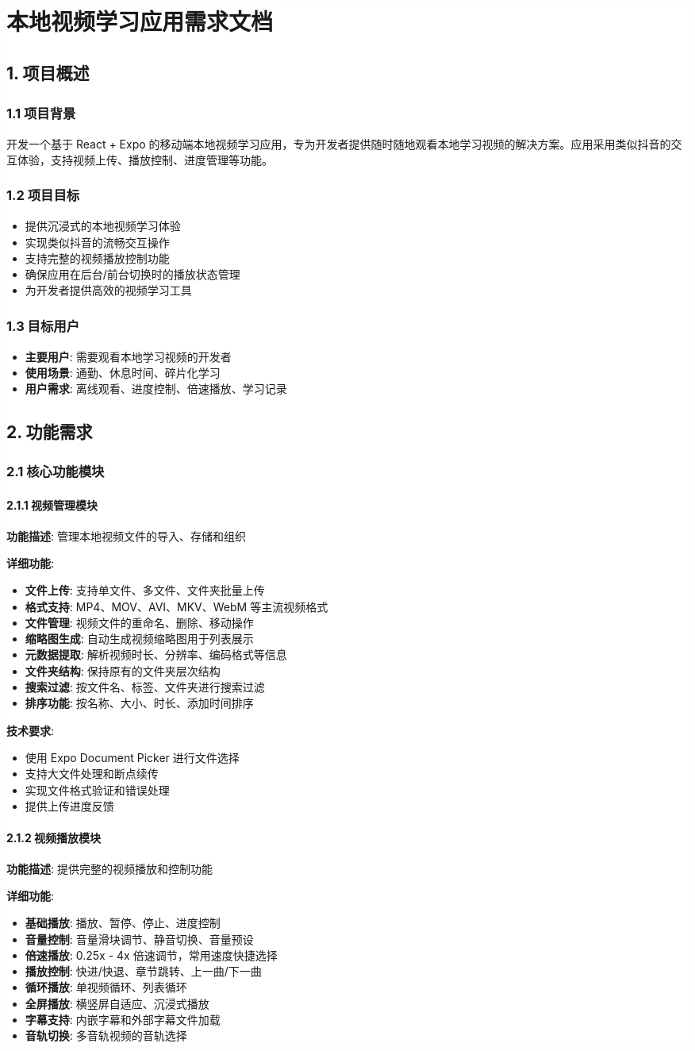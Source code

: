 # 本地视频学习应用需求文档

## 1. 项目概述

### 1.1 项目背景
开发一个基于 React + Expo 的移动端本地视频学习应用，专为开发者提供随时随地观看本地学习视频的解决方案。应用采用类似抖音的交互体验，支持视频上传、播放控制、进度管理等功能。

### 1.2 项目目标
- 提供沉浸式的本地视频学习体验
- 实现类似抖音的流畅交互操作
- 支持完整的视频播放控制功能
- 确保应用在后台/前台切换时的播放状态管理
- 为开发者提供高效的视频学习工具

### 1.3 目标用户
- **主要用户**: 需要观看本地学习视频的开发者
- **使用场景**: 通勤、休息时间、碎片化学习
- **用户需求**: 离线观看、进度控制、倍速播放、学习记录

## 2. 功能需求

### 2.1 核心功能模块

#### 2.1.1 视频管理模块
**功能描述**: 管理本地视频文件的导入、存储和组织

**详细功能**:
- **文件上传**: 支持单文件、多文件、文件夹批量上传
- **格式支持**: MP4、MOV、AVI、MKV、WebM 等主流视频格式
- **文件管理**: 视频文件的重命名、删除、移动操作
- **缩略图生成**: 自动生成视频缩略图用于列表展示
- **元数据提取**: 解析视频时长、分辨率、编码格式等信息
- **文件夹结构**: 保持原有的文件夹层次结构
- **搜索过滤**: 按文件名、标签、文件夹进行搜索过滤
- **排序功能**: 按名称、大小、时长、添加时间排序

**技术要求**:
- 使用 Expo Document Picker 进行文件选择
- 支持大文件处理和断点续传
- 实现文件格式验证和错误处理
- 提供上传进度反馈

#### 2.1.2 视频播放模块
**功能描述**: 提供完整的视频播放和控制功能

**详细功能**:
- **基础播放**: 播放、暂停、停止、进度控制
- **音量控制**: 音量滑块调节、静音切换、音量预设
- **倍速播放**: 0.25x - 4x 倍速调节，常用速度快捷选择
- **播放控制**: 快进/快退、章节跳转、上一曲/下一曲
- **循环播放**: 单视频循环、列表循环
- **全屏播放**: 横竖屏自适应、沉浸式播放
- **字幕支持**: 内嵌字幕和外部字幕文件加载
- **音轨切换**: 多音轨视频的音轨选择
